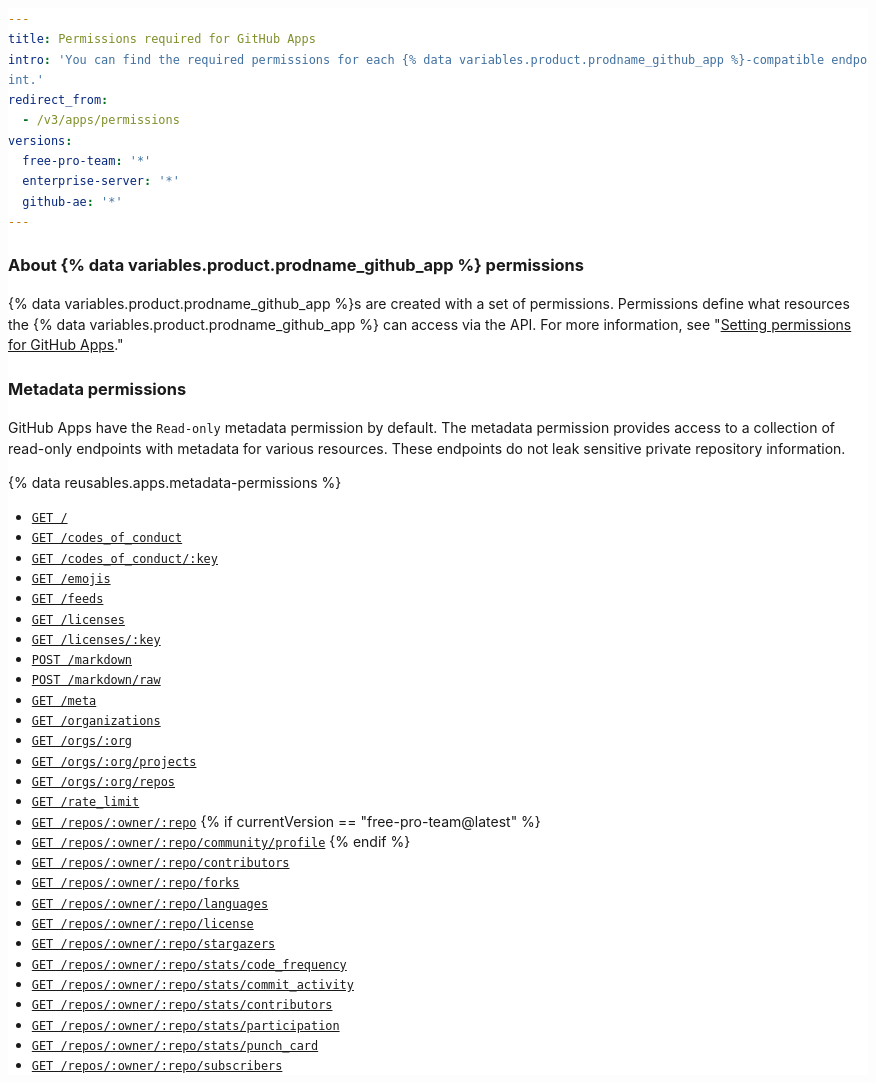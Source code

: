 ```yaml
---
title: Permissions required for GitHub Apps
intro: 'You can find the required permissions for each {% data variables.product.prodname_github_app %}-compatible endpoint.'
redirect_from:
  - /v3/apps/permissions
versions:
  free-pro-team: '*'
  enterprise-server: '*'
  github-ae: '*'
---
```


### About {% data variables.product.prodname_github_app %} permissions

{% data variables.product.prodname_github_app %}s are created with a set of permissions. Permissions define what resources the {% data variables.product.prodname_github_app %} can access via the API. For more information, see "[Setting permissions for GitHub Apps](/apps/building-github-apps/setting-permissions-for-github-apps/)."

### Metadata permissions

GitHub Apps have the `Read-only` metadata permission by default. The metadata permission provides access to a collection of read-only endpoints with metadata for various resources. These endpoints do not leak sensitive private repository information.

{% data reusables.apps.metadata-permissions %}

- [`GET /`](/v3/#root-endpoint)
- [`GET /codes_of_conduct`](/v3/codes_of_conduct/#get-all-codes-of-conduct)
- [`GET /codes_of_conduct/:key`](/v3/codes_of_conduct/#get-a-code-of-conduct)
- [`GET /emojis`](/v3/emojis/#emojis)
- [`GET /feeds`](/rest/reference/activity#get-feeds)
- [`GET /licenses`](/v3/licenses/#get-all-commonly-used-licenses)
- [`GET /licenses/:key`](/v3/licenses/#get-a-license)
- [`POST /markdown`](/v3/markdown/#render-a-markdown-document)
- [`POST /markdown/raw`](/v3/markdown/#render-a-markdown-document-in-raw-mode)
- [`GET /meta`](/v3/meta/#meta)
- [`GET /organizations`](/v3/orgs/#list-organizations)
- [`GET /orgs/:org`](/v3/orgs/#get-an-organization)
- [`GET /orgs/:org/projects`](/v3/projects/#list-organization-projects)
- [`GET /orgs/:org/repos`](/v3/repos/#list-organization-repositories)
- [`GET /rate_limit`](/v3/rate_limit/#get-rate-limit-status-for-the-authenticated-user)
- [`GET /repos/:owner/:repo`](/v3/repos/#get-a-repository)
{% if currentVersion == "free-pro-team@latest" %}
- [`GET /repos/:owner/:repo/community/profile`](/v3/repos/community/#get-community-profile-metrics)
{% endif %}
- [`GET /repos/:owner/:repo/contributors`](/v3/repos/#list-repository-contributors)
- [`GET /repos/:owner/:repo/forks`](/rest/reference/repos#list-forks)
- [`GET /repos/:owner/:repo/languages`](/v3/repos/#list-repository-languages)
- [`GET /repos/:owner/:repo/license`](/v3/licenses/#get-the-license-for-a-repository)
- [`GET /repos/:owner/:repo/stargazers`](/rest/reference/activity#list-stargazers)
- [`GET /repos/:owner/:repo/stats/code_frequency`](/v3/repos/statistics/#get-the-weekly-commit-activity)
- [`GET /repos/:owner/:repo/stats/commit_activity`](/v3/repos/statistics/#get-the-last-year-of-commit-activity)
- [`GET /repos/:owner/:repo/stats/contributors`](/v3/repos/statistics/#get-all-contributor-commit-activity)
- [`GET /repos/:owner/:repo/stats/participation`](/v3/repos/statistics/#get-the-weekly-commit-count)
- [`GET /repos/:owner/:repo/stats/punch_card`](/v3/repos/statistics/#get-the-hourly-commit-count-for-each-day)
- [`GET /repos/:owner/:repo/subscribers`](/rest/reference/activity#list-watchers)